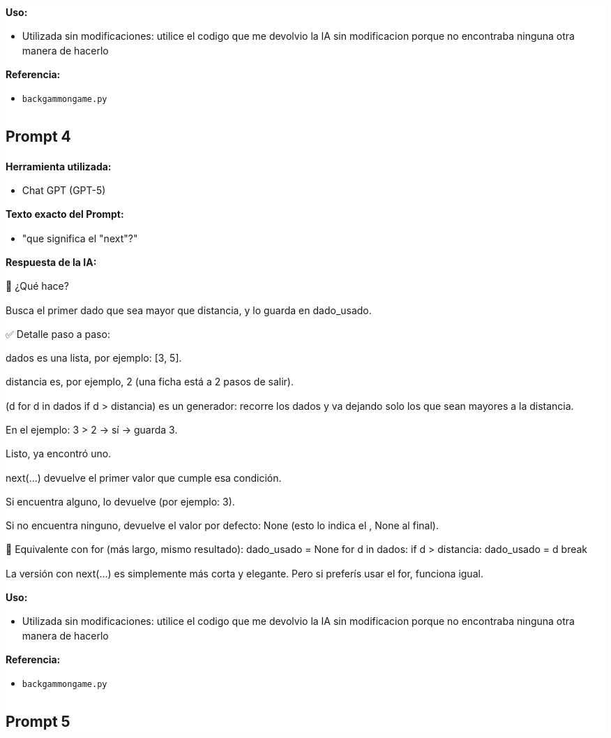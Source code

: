 **Uso:**
* Utilizada sin modificaciones: utilice el codigo que me devolvio la IA sin modificacion porque no encontraba ninguna otra manera de hacerlo

**Referencia:**
* `backgammongame.py`

## Prompt 4

**Herramienta utilizada:**
- Chat GPT (GPT-5)

**Texto exacto del Prompt:**
- "que significa el "next"?"

**Respuesta de la IA:**

 📌 ¿Qué hace?

Busca el primer dado que sea mayor que distancia, y lo guarda en dado_usado.

✅ Detalle paso a paso:

dados es una lista, por ejemplo: [3, 5].

distancia es, por ejemplo, 2 (una ficha está a 2 pasos de salir).

(d for d in dados if d > distancia) es un generador: recorre los dados y va dejando solo los que sean mayores a la distancia.

En el ejemplo: 3 > 2 → sí → guarda 3.

Listo, ya encontró uno.

next(...) devuelve el primer valor que cumple esa condición.

Si encuentra alguno, lo devuelve (por ejemplo: 3).

Si no encuentra ninguno, devuelve el valor por defecto: None (esto lo indica el , None al final).

🔁 Equivalente con for (más largo, mismo resultado):
dado_usado = None
for d in dados:
    if d > distancia:
        dado_usado = d
        break


La versión con next(...) es simplemente más corta y elegante. Pero si preferís usar el for, funciona igual.

**Uso:**
* Utilizada sin modificaciones: utilice el codigo que me devolvio la IA sin modificacion porque no encontraba ninguna otra manera de hacerlo

**Referencia:**
* `backgammongame.py`

## Prompt 5
